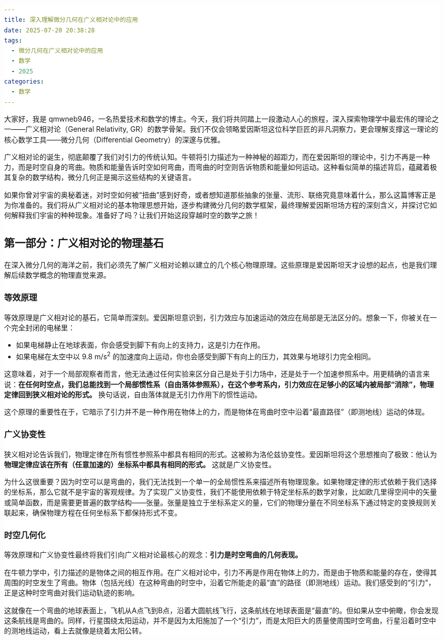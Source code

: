 ```yaml
---
title: 深入理解微分几何在广义相对论中的应用
date: 2025-07-20 20:38:28
tags:
  - 微分几何在广义相对论中的应用
  - 数学
  - 2025
categories:
  - 数学
---
```


大家好，我是 qmwneb946，一名热爱技术和数学的博主。今天，我们将共同踏上一段激动人心的旅程，深入探索物理学中最宏伟的理论之一——广义相对论（General Relativity, GR）的数学骨架。我们不仅会领略爱因斯坦这位科学巨匠的非凡洞察力，更会理解支撑这一理论的核心数学工具——微分几何（Differential Geometry）的深邃与优雅。

广义相对论的诞生，彻底颠覆了我们对引力的传统认知。牛顿将引力描述为一种神秘的超距力，而在爱因斯坦的理论中，引力不再是一种力，而是时空自身的弯曲。物质和能量告诉时空如何弯曲，而弯曲的时空则告诉物质和能量如何运动。这种看似简单的描述背后，蕴藏着极其复杂的数学结构，微分几何正是揭示这些结构的关键语言。

如果你曾对宇宙的奥秘着迷，对时空如何被“扭曲”感到好奇，或者想知道那些抽象的张量、流形、联络究竟意味着什么，那么这篇博客正是为你准备的。我们将从广义相对论的基本物理思想开始，逐步构建微分几何的数学框架，最终理解爱因斯坦场方程的深刻含义，并探讨它如何解释我们宇宙的种种现象。准备好了吗？让我们开始这段穿越时空的数学之旅！

## 第一部分：广义相对论的物理基石

在深入微分几何的海洋之前，我们必须先了解广义相对论赖以建立的几个核心物理原理。这些原理是爱因斯坦天才设想的起点，也是我们理解后续数学概念的物理直觉来源。

### 等效原理

等效原理是广义相对论的基石，它简单而深刻。爱因斯坦意识到，引力效应与加速运动的效应在局部是无法区分的。想象一下，你被关在一个完全封闭的电梯里：
*   如果电梯静止在地球表面，你会感受到脚下有向上的支持力，这是引力在作用。
*   如果电梯在太空中以 $9.8 \text{ m/s}^2$ 的加速度向上运动，你也会感受到脚下有向上的压力，其效果与地球引力完全相同。

这意味着，对于一个局部观察者而言，他无法通过任何实验来区分自己是处于引力场中，还是处于一个加速参照系中。用更精确的语言来说：**在任何时空点，我们总能找到一个局部惯性系（自由落体参照系），在这个参考系内，引力效应在足够小的区域内被局部“消除”，物理定律回到狭义相对论的形式。** 换句话说，自由落体就是无引力作用下的惯性运动。

这个原理的重要性在于，它暗示了引力并不是一种作用在物体上的力，而是物体在弯曲时空中沿着“最直路径”（即测地线）运动的体现。

### 广义协变性

狭义相对论告诉我们，物理定律在所有惯性参照系中都具有相同的形式。这被称为洛伦兹协变性。爱因斯坦将这个思想推向了极致：他认为**物理定律应该在所有（任意加速的）坐标系中都具有相同的形式。** 这就是广义协变性。

为什么这很重要？因为时空可以是弯曲的，我们无法找到一个单一的全局惯性系来描述所有物理现象。如果物理定律的形式依赖于我们选择的坐标系，那么它就不是宇宙的客观规律。为了实现广义协变性，我们不能使用依赖于特定坐标系的数学对象，比如欧几里得空间中的矢量或简单函数，而是需要更普遍的数学结构——张量。张量是独立于坐标系定义的量，它们的物理分量在不同坐标系下通过特定的变换规则关联起来，确保物理方程在任何坐标系下都保持形式不变。

### 时空几何化

等效原理和广义协变性最终将我们引向广义相对论最核心的观念：**引力是时空弯曲的几何表现。**

在牛顿力学中，引力描述的是物体之间的相互作用。在广义相对论中，引力不再是作用在物体上的力，而是由于物质和能量的存在，使得其周围的时空发生了弯曲。物体（包括光线）在这种弯曲的时空中，沿着它所能走的最“直”的路径（即测地线）运动。我们感受到的“引力”，正是这种时空弯曲对我们运动轨迹的影响。

这就像在一个弯曲的地球表面上，飞机从A点飞到B点，沿着大圆航线飞行，这条航线在地球表面是“最直”的。但如果从空中俯瞰，你会发现这条航线是弯曲的。同样，行星围绕太阳运动，并不是因为太阳施加了一个“引力”，而是太阳巨大的质量使周围时空弯曲，行星沿着时空中的测地线运动，看上去就像是绕着太阳公转。
